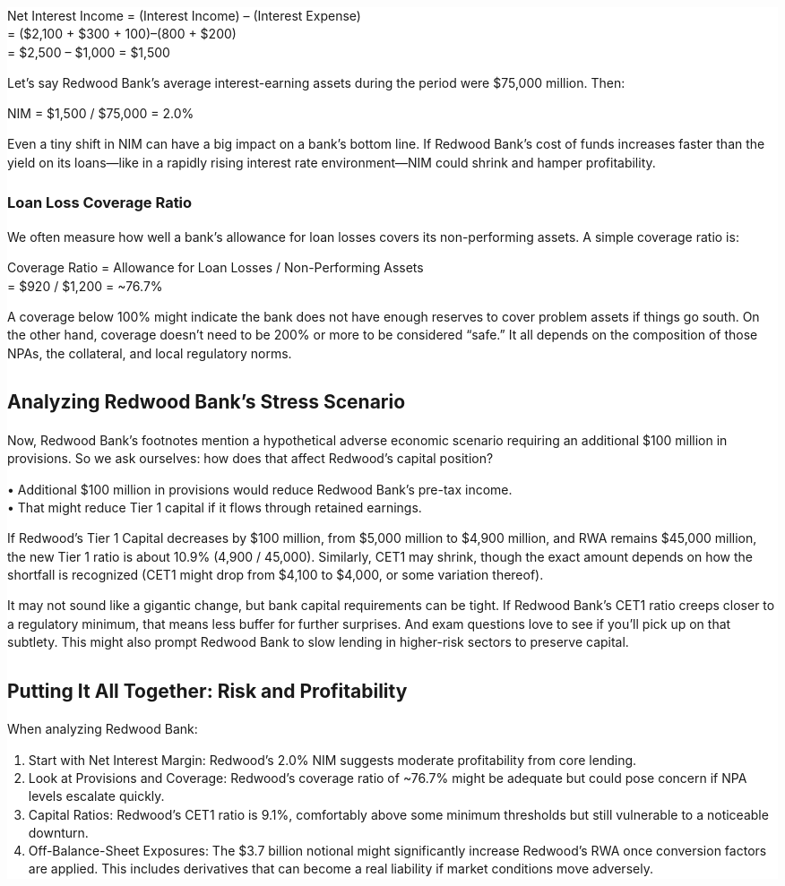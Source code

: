 Net Interest Income = (Interest Income) – (Interest Expense)  
= ($2,100 + $300 + $100) – ($800 + $200)  
= $2,500 – $1,000 = $1,500  

Let’s say Redwood Bank’s average interest-earning assets during the period were $75,000 million. Then:

NIM = $1,500 / $75,000 = 2.0%  

Even a tiny shift in NIM can have a big impact on a bank’s bottom line. If Redwood Bank’s cost of funds increases faster than the yield on its loans—like in a rapidly rising interest rate environment—NIM could shrink and hamper profitability.

### Loan Loss Coverage Ratio
We often measure how well a bank’s allowance for loan losses covers its non-performing assets. A simple coverage ratio is:

Coverage Ratio = Allowance for Loan Losses / Non-Performing Assets  
= $920 / $1,200 = ~76.7%  

A coverage below 100% might indicate the bank does not have enough reserves to cover problem assets if things go south. On the other hand, coverage doesn’t need to be 200% or more to be considered “safe.” It all depends on the composition of those NPAs, the collateral, and local regulatory norms.

## Analyzing Redwood Bank’s Stress Scenario

Now, Redwood Bank’s footnotes mention a hypothetical adverse economic scenario requiring an additional $100 million in provisions. So we ask ourselves: how does that affect Redwood’s capital position?

• Additional $100 million in provisions would reduce Redwood Bank’s pre-tax income.  
• That might reduce Tier 1 capital if it flows through retained earnings.  

If Redwood’s Tier 1 Capital decreases by $100 million, from $5,000 million to $4,900 million, and RWA remains $45,000 million, the new Tier 1 ratio is about 10.9% (4,900 / 45,000). Similarly, CET1 may shrink, though the exact amount depends on how the shortfall is recognized (CET1 might drop from $4,100 to $4,000, or some variation thereof).

It may not sound like a gigantic change, but bank capital requirements can be tight. If Redwood Bank’s CET1 ratio creeps closer to a regulatory minimum, that means less buffer for further surprises. And exam questions love to see if you’ll pick up on that subtlety. This might also prompt Redwood Bank to slow lending in higher-risk sectors to preserve capital.

## Putting It All Together: Risk and Profitability

When analyzing Redwood Bank:

1. Start with Net Interest Margin: Redwood’s 2.0% NIM suggests moderate profitability from core lending.  
2. Look at Provisions and Coverage: Redwood’s coverage ratio of ~76.7% might be adequate but could pose concern if NPA levels escalate quickly.  
3. Capital Ratios: Redwood’s CET1 ratio is 9.1%, comfortably above some minimum thresholds but still vulnerable to a noticeable downturn.  
4. Off-Balance-Sheet Exposures: The $3.7 billion notional might significantly increase Redwood’s RWA once conversion factors are applied. This includes derivatives that can become a real liability if market conditions move adversely.  
